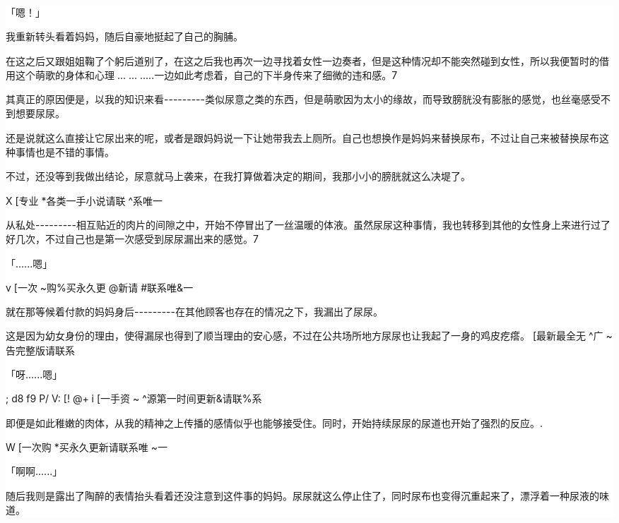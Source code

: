 「嗯！」





我重新转头看着妈妈，随后自豪地挺起了自己的胸脯。



在这之后又跟姐姐鞠了个躬后道别了，在这之后我也再次一边寻找着女性一边奏者，但是这种情况却不能突然碰到女性，所以我便暂时的借用这个萌歌的身体和心理 ... ... .....一边如此考虑着，自己的下半身传来了细微的违和感。7



其真正的原因便是，以我的知识来看---------类似尿意之类的东西，但是萌歌因为太小的缘故，而导致膀胱没有膨胀的感觉，也丝毫感受不到想要尿尿。



还是说就这么直接让它尿出来的呢，或者是跟妈妈说一下让她带我去上厕所。自己也想换作是妈妈来替换尿布，不过让自己来被替换尿布这种事情也是不错的事情。





不过，还没等到我做出结论，尿意就马上袭来，在我打算做着决定的期间，我那小小的膀胱就这么决堤了。



X [专业 *各类一手小说请联 ^系唯一



从私处---------相互贴近的肉片的间隙之中，开始不停冒出了一丝温暖的体液。虽然尿尿这种事情，我也转移到其他的女性身上来进行过了好几次，不过自己也是第一次感受到尿尿漏出来的感觉。7



「......嗯」



v [一次 ~购%买永久更 @新请 #联系唯&一



就在那等候着付款的妈妈身后---------在其他顾客也存在的情况之下，我漏出了尿尿。





这是因为幼女身份的理由，使得漏尿也得到了顺当理由的安心感，不过在公共场所地方尿尿也让我起了一身的鸡皮疙瘩。 [最新最全无 ^广 ~告完整版请联系



「呀......嗯」



; d8 f9 P/ V:  [! @+ i [一手资 ~ ^源第一时间更新&请联%系



即便是如此稚嫩的肉体，从我的精神之上传播的感情似乎也能够接受住。同时，开始持续尿尿的尿道也开始了强烈的反应。.

W [一次购 *买永久更新请联系唯 ~一



「啊啊......」



随后我则是露出了陶醉的表情抬头看着还没注意到这件事的妈妈。尿尿就这么停止住了，同时尿布也变得沉重起来了，漂浮着一种尿液的味道。


